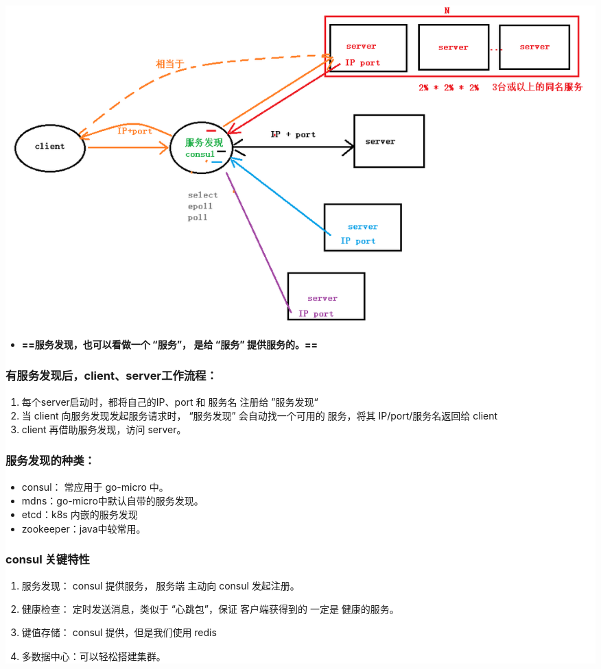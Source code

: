 ![1581734008422](day2_notebook.assets/1581734008422.png)

- **==服务发现，也可以看做一个 “服务”， 是给 “服务” 提供服务的。==**



### 有服务发现后，client、server工作流程：

1. 每个server启动时，都将自己的IP、port 和 服务名 注册给 ”服务发现“
2. 当 client 向服务发现发起服务请求时， “服务发现” 会自动找一个可用的 服务，将其 IP/port/服务名返回给 client
3. client 再借助服务发现，访问 server。



### 服务发现的种类：

- consul： 常应用于 go-micro 中。
- mdns：go-micro中默认自带的服务发现。
- etcd：k8s 内嵌的服务发现
- zookeeper：java中较常用。

### consul 关键特性

1. 服务发现： consul 提供服务， 服务端 主动向 consul 发起注册。

2. 健康检查： 定时发送消息，类似于 “心跳包”，保证 客户端获得到的 一定是 健康的服务。

3. 键值存储： consul 提供，但是我们使用 redis

4. 多数据中心：可以轻松搭建集群。

    
